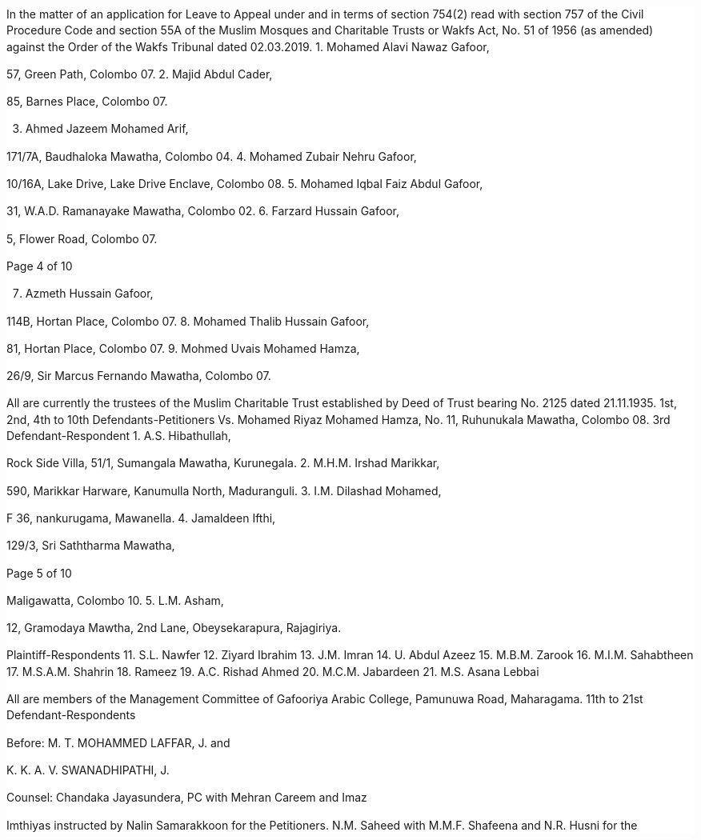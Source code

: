 In the matter of an application for Leave to Appeal under and in terms of section 754(2) read with section 757 of the Civil Procedure Code and section 55A of the Muslim Mosques and Charitable Trusts or Wakfs Act, No. 51 of 1956 (as amended) against the Order of the Wakfs Tribunal dated 02.03.2019. 1. Mohamed Alavi Nawaz Gafoor,

57, Green Path, Colombo 07. 2. Majid Abdul Cader,

85, Barnes Place, Colombo 07.

3. Ahmed Jazeem Mohamed Arif,

171/7A, Baudhaloka Mawatha, Colombo 04. 4. Mohamed Zubair Nehru Gafoor,

10/16A, Lake Drive, Lake Drive Enclave, Colombo 08. 5. Mohamed Iqbal Faiz Abdul Gafoor,

31, W.A.D. Ramanayake Mawatha, Colombo 02. 6. Farzard Hussain Gafoor,

5, Flower Road, Colombo 07.

Page 4 of 10

7. Azmeth Hussain Gafoor,

114B, Hortan Place, Colombo 07. 8. Mohamed Thalib Hussain Gafoor,

81, Hortan Place, Colombo 07. 9. Mohmed Uvais Mohamed Hamza,

26/9, Sir Marcus Fernando Mawatha, Colombo 07.

All are currently the trustees of the Muslim Charitable Trust established by Deed of Trust bearing No. 2125 dated 21.11.1935. 1st, 2nd, 4th to 10th Defendants-Petitioners Vs. Mohamed Riyaz Mohamed Hamza, No. 11, Ruhunukala Mawatha, Colombo 08. 3rd Defendant-Respondent 1. A.S. Hibathullah,

Rock Side Villa, 51/1, Sumangala Mawatha, Kurunegala. 2. M.H.M. Irshad Marikkar,

590, Marikkar Harware, Kanumulla North, Maduranguli. 3. I.M. Dilashad Mohamed,

F 36, nankurugama, Mawanella. 4. Jamaldeen Ifthi,

129/3, Sri Saththarma Mawatha,

Page 5 of 10

Maligawatta, Colombo 10. 5. L.M. Asham,

12, Gramodaya Mawtha, 2nd Lane, Obeysekarapura, Rajagiriya.

Plaintiff-Respondents 11. S.L. Nawfer 12. Ziyard Ibrahim 13. J.M. Imran 14. U. Abdul Azeez 15. M.B.M. Zarook 16. M.I.M. Sahabtheen 17. M.S.A.M. Shahrin 18. Rameez 19. A.C. Rishad Ahmed 20. M.C.M. Jabardeen 21. M.S. Asana Lebbai

All are members of the Management Committee of Gafooriya Arabic College, Pamunuwa Road, Maharagama. 11th to 21st Defendant-Respondents

Before: M. T. MOHAMMED LAFFAR, J. and

K. K. A. V. SWANADHIPATHI, J.

Counsel: Chandaka Jayasundera, PC with Mehran Careem and Imaz

Imthiyas instructed by Nalin Samarakkoon for the Petitioners. N.M. Saheed with M.M.F. Shafeena and N.R. Husni for the
